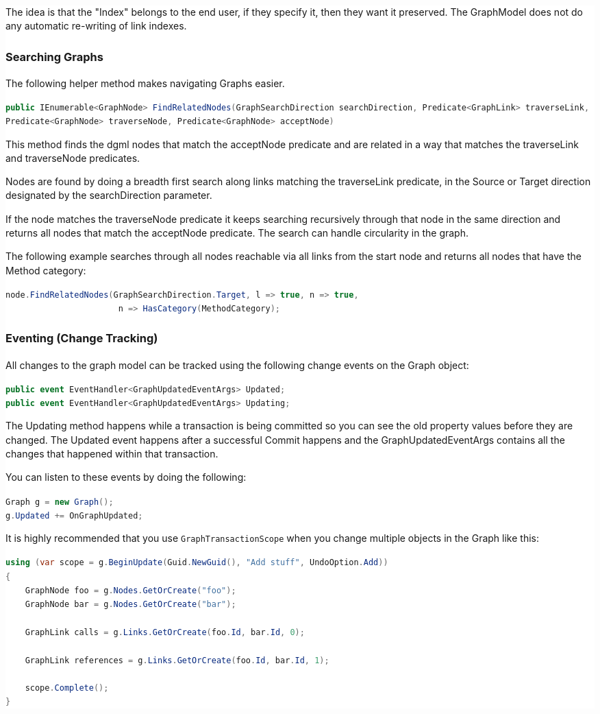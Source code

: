 The idea is that the "Index" belongs to the end user, if they specify it, then they want it preserved.  The GraphModel does not do any automatic re-writing of link indexes.

### Searching Graphs

The following helper method makes navigating Graphs easier.
```csharp
public IEnumerable<GraphNode> FindRelatedNodes(GraphSearchDirection searchDirection, Predicate<GraphLink> traverseLink, Predicate<GraphNode> traverseNode, Predicate<GraphNode> acceptNode)
```
This method finds the dgml nodes that match the acceptNode predicate and are related in a way that matches the traverseLink and traverseNode predicates.

Nodes are found by doing a breadth first search along links matching the traverseLink predicate, in the Source or Target direction designated by the searchDirection parameter.

If the node matches the traverseNode predicate it keeps searching recursively through that node in the same direction and returns all nodes that match the acceptNode predicate. The search can handle circularity in the graph.

The following example searches through all nodes reachable via all links from the start node and returns all nodes that have the Method category:

```csharp
node.FindRelatedNodes(GraphSearchDirection.Target, l => true, n => true,
                       n => HasCategory(MethodCategory);
```

### Eventing (Change Tracking)

All changes to the graph model can be tracked using the following change events on the Graph object:

```csharp
public event EventHandler<GraphUpdatedEventArgs> Updated;
public event EventHandler<GraphUpdatedEventArgs> Updating;
```
The Updating method happens while a transaction is being committed so you can see the old property values before they are changed.   The Updated event happens after a successful Commit happens and the GraphUpdatedEventArgs contains all the changes that happened within that transaction.

You can listen to these events by doing the following:

```csharp
Graph g = new Graph();
g.Updated += OnGraphUpdated;
```

It is highly recommended that you use `GraphTransactionScope` when you change multiple objects in the Graph like this:

```csharp
using (var scope = g.BeginUpdate(Guid.NewGuid(), "Add stuff", UndoOption.Add))
{
    GraphNode foo = g.Nodes.GetOrCreate("foo");
    GraphNode bar = g.Nodes.GetOrCreate("bar");

    GraphLink calls = g.Links.GetOrCreate(foo.Id, bar.Id, 0);

    GraphLink references = g.Links.GetOrCreate(foo.Id, bar.Id, 1);

    scope.Complete();
}
```
